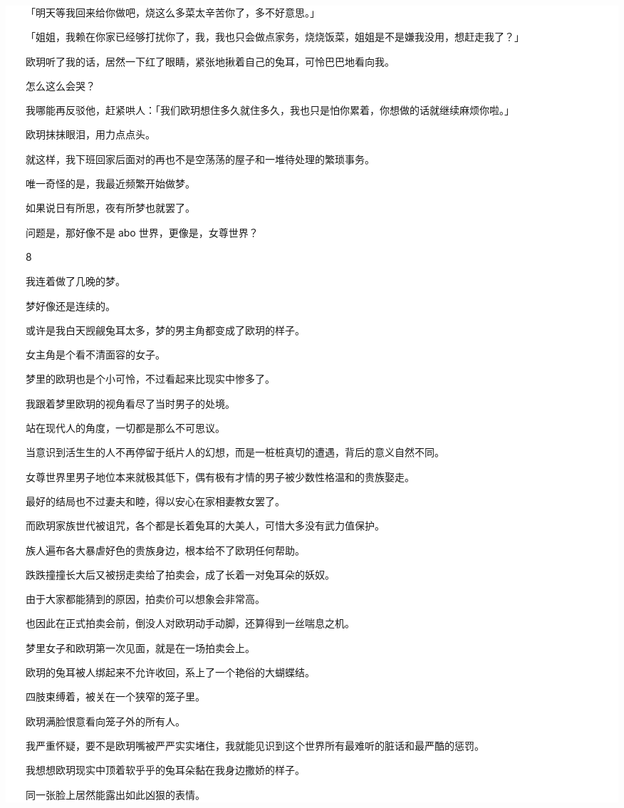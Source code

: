 &emsp;&emsp;「明天等我回来给你做吧，烧这么多菜太辛苦你了，多不好意思。」  
  
&emsp;&emsp;「姐姐，我赖在你家已经够打扰你了，我，我也只会做点家务，烧烧饭菜，姐姐是不是嫌我没用，想赶走我了？」  
  
&emsp;&emsp;欧玥听了我的话，居然一下红了眼睛，紧张地揪着自己的兔耳，可怜巴巴地看向我。  
  
&emsp;&emsp;怎么这么会哭？  
  
&emsp;&emsp;我哪能再反驳他，赶紧哄人：「我们欧玥想住多久就住多久，我也只是怕你累着，你想做的话就继续麻烦你啦。」  
  
&emsp;&emsp;欧玥抹抹眼泪，用力点点头。  
  
&emsp;&emsp;就这样，我下班回家后面对的再也不是空荡荡的屋子和一堆待处理的繁琐事务。  
  
&emsp;&emsp;唯一奇怪的是，我最近频繁开始做梦。  
  
&emsp;&emsp;如果说日有所思，夜有所梦也就罢了。  
  
&emsp;&emsp;问题是，那好像不是 abo 世界，更像是，女尊世界？  
  
&emsp;&emsp;8  
  
&emsp;&emsp;我连着做了几晚的梦。  
  
&emsp;&emsp;梦好像还是连续的。  
  
&emsp;&emsp;或许是我白天觊觎兔耳太多，梦的男主角都变成了欧玥的样子。  
  
&emsp;&emsp;女主角是个看不清面容的女子。  
  
&emsp;&emsp;梦里的欧玥也是个小可怜，不过看起来比现实中惨多了。  
  
&emsp;&emsp;我跟着梦里欧玥的视角看尽了当时男子的处境。  
  
&emsp;&emsp;站在现代人的角度，一切都是那么不可思议。  
  
&emsp;&emsp;当意识到活生生的人不再停留于纸片人的幻想，而是一桩桩真切的遭遇，背后的意义自然不同。  
  
&emsp;&emsp;女尊世界里男子地位本来就极其低下，偶有极有才情的男子被少数性格温和的贵族娶走。  
  
&emsp;&emsp;最好的结局也不过妻夫和睦，得以安心在家相妻教女罢了。  
  
&emsp;&emsp;而欧玥家族世代被诅咒，各个都是长着兔耳的大美人，可惜大多没有武力值保护。  
  
&emsp;&emsp;族人遍布各大暴虐好色的贵族身边，根本给不了欧玥任何帮助。  
  
&emsp;&emsp;跌跌撞撞长大后又被拐走卖给了拍卖会，成了长着一对兔耳朵的妖奴。  
  
&emsp;&emsp;由于大家都能猜到的原因，拍卖价可以想象会非常高。  
  
&emsp;&emsp;也因此在正式拍卖会前，倒没人对欧玥动手动脚，还算得到一丝喘息之机。  
  
&emsp;&emsp;梦里女子和欧玥第一次见面，就是在一场拍卖会上。  
  
&emsp;&emsp;欧玥的兔耳被人绑起来不允许收回，系上了一个艳俗的大蝴蝶结。  
  
&emsp;&emsp;四肢束缚着，被关在一个狭窄的笼子里。  
  
&emsp;&emsp;欧玥满脸恨意看向笼子外的所有人。  
  
&emsp;&emsp;我严重怀疑，要不是欧玥嘴被严严实实堵住，我就能见识到这个世界所有最难听的脏话和最严酷的惩罚。  
  
&emsp;&emsp;我想想欧玥现实中顶着软乎乎的兔耳朵黏在我身边撒娇的样子。  
  
&emsp;&emsp;同一张脸上居然能露出如此凶狠的表情。  
  